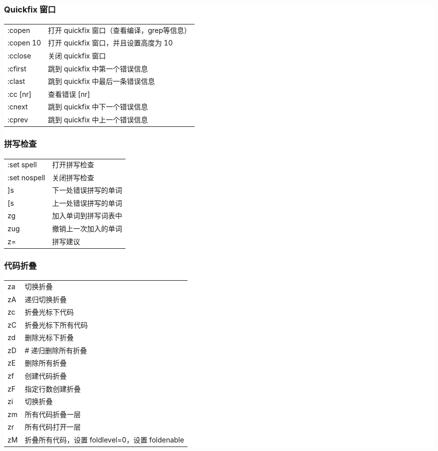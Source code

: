 
### Quickfix 窗口

|           |                                                       |
| --------- | ----------------------------------------------------- |
|:copen              | 打开 quickfix 窗口（查看编译，grep等信息）|
|:copen 10           | 打开 quickfix 窗口，并且设置高度为 10|
|:cclose             | 关闭 quickfix 窗口|
|:cfirst             | 跳到 quickfix 中第一个错误信息|
|:clast              | 跳到 quickfix 中最后一条错误信息|
|:cc [nr]            | 查看错误 [nr]|
|:cnext              | 跳到 quickfix 中下一个错误信息|
|:cprev              | 跳到 quickfix 中上一个错误信息|


### 拼写检查

|           |                                                       |
| --------- | ----------------------------------------------------- |
|:set spell          | 打开拼写检查|
|:set nospell        | 关闭拼写检查|
|]s                  | 下一处错误拼写的单词|
|[s                  | 上一处错误拼写的单词|
|zg                  | 加入单词到拼写词表中|
|zug                 | 撤销上一次加入的单词|
|z=                  | 拼写建议|


### 代码折叠

|           |                                                       |
| --------- | ----------------------------------------------------- |
|za                  | 切换折叠|
|zA                  | 递归切换折叠|
|zc                  | 折叠光标下代码|
|zC                  | 折叠光标下所有代码|
|zd                  | 删除光标下折叠|
|zD                  | # 递归删除所有折叠|
|zE                  | 删除所有折叠|
|zf                  | 创建代码折叠|
|zF                  | 指定行数创建折叠|
|zi                  | 切换折叠|
|zm                  | 所有代码折叠一层|
|zr                  | 所有代码打开一层|
|zM                  | 折叠所有代码，设置 foldlevel=0，设置 foldenable|